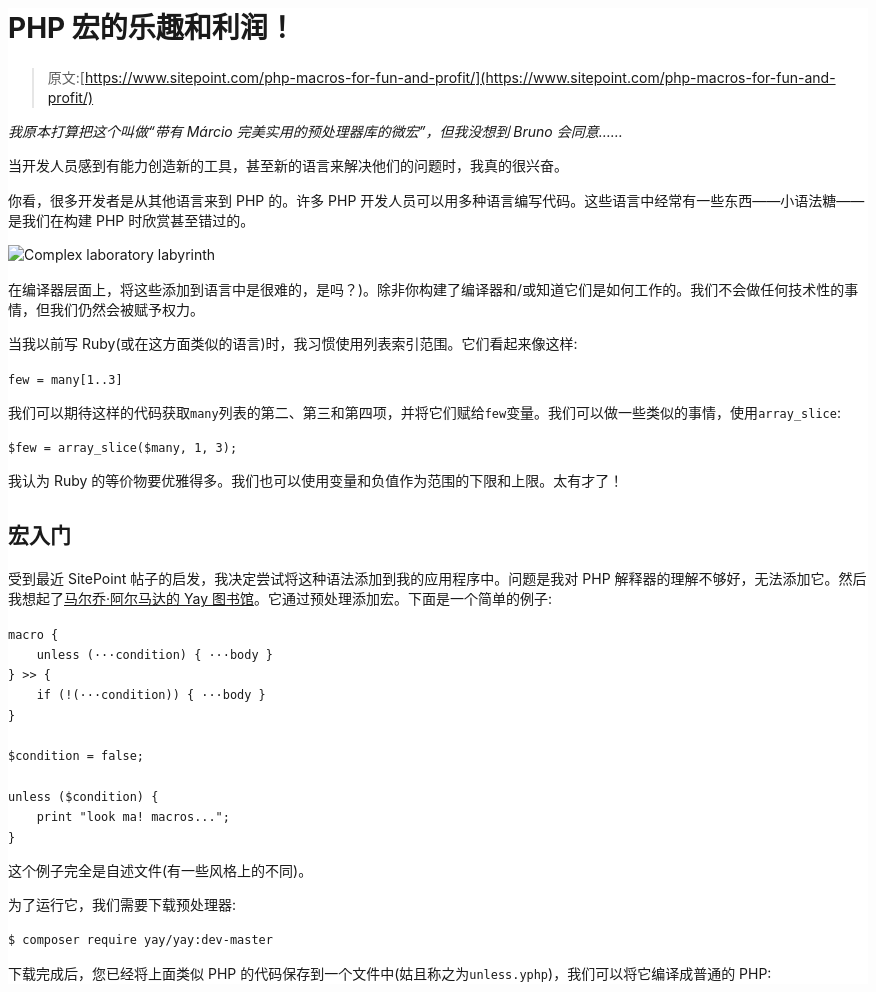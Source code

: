 # PHP 宏的乐趣和利润！

> 原文:[https://www.sitepoint.com/php-macros-for-fun-and-profit/](https://www.sitepoint.com/php-macros-for-fun-and-profit/)

*我原本打算把这个叫做“带有 Márcio 完美实用的预处理器库的微宏”，但我没想到 Bruno 会同意……*

当开发人员感到有能力创造新的工具，甚至新的语言来解决他们的问题时，我真的很兴奋。

你看，很多开发者是从其他语言来到 PHP 的。许多 PHP 开发人员可以用多种语言编写代码。这些语言中经常有一些东西——小语法糖——是我们在构建 PHP 时欣赏甚至错过的。

![Complex laboratory labyrinth](../Images/c757eca8e5cb4d741dad755a3c1510b8.png)

在编译器层面上，将这些添加到语言中是很难的，是吗？)。除非你构建了编译器和/或知道它们是如何工作的。我们不会做任何技术性的事情，但我们仍然会被赋予权力。

当我以前写 Ruby(或在这方面类似的语言)时，我习惯使用列表索引范围。它们看起来像这样:

```
few = many[1..3] 
```

我们可以期待这样的代码获取`many`列表的第二、第三和第四项，并将它们赋给`few`变量。我们可以做一些类似的事情，使用`array_slice`:

```
$few = array_slice($many, 1, 3); 
```

我认为 Ruby 的等价物要优雅得多。我们也可以使用变量和负值作为范围的下限和上限。太有才了！

## 宏入门

受到最近 SitePoint 帖子的启发，我决定尝试将这种语法添加到我的应用程序中。问题是我对 PHP 解释器的理解不够好，无法添加它。然后我想起了[马尔乔·阿尔马达的 Yay 图书馆](https://github.com/marcioAlmada/yay)。它通过预处理添加宏。下面是一个简单的例子:

```
macro {
    unless (···condition) { ···body }
} >> {
    if (!(···condition)) { ···body }
}

$condition = false;

unless ($condition) {
    print "look ma! macros...";
} 
```

这个例子完全是自述文件(有一些风格上的不同)。

为了运行它，我们需要下载预处理器:

```
$ composer require yay/yay:dev-master 
```

下载完成后，您已经将上面类似 PHP 的代码保存到一个文件中(姑且称之为`unless.yphp`)，我们可以将它编译成普通的 PHP:

